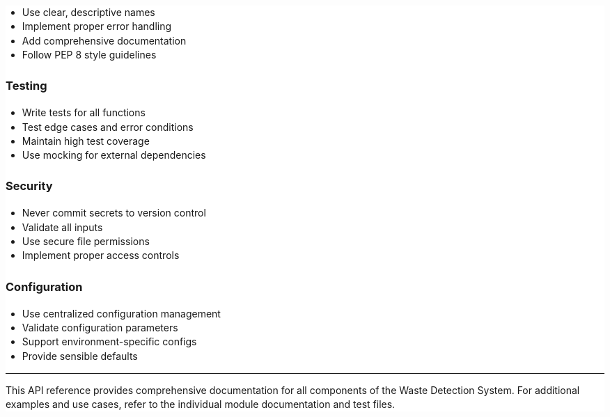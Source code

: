 - Use clear, descriptive names
- Implement proper error handling
- Add comprehensive documentation
- Follow PEP 8 style guidelines

### Testing

- Write tests for all functions
- Test edge cases and error conditions
- Maintain high test coverage
- Use mocking for external dependencies

### Security

- Never commit secrets to version control
- Validate all inputs
- Use secure file permissions
- Implement proper access controls

### Configuration

- Use centralized configuration management
- Validate configuration parameters
- Support environment-specific configs
- Provide sensible defaults

---

This API reference provides comprehensive documentation for all components of the Waste Detection System. For additional examples and use cases, refer to the individual module documentation and test files. 